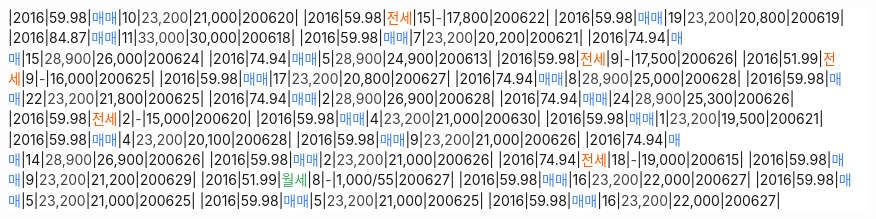 |2016|59.98|<span style="color:#4285f3">매매</span>|10|<span style="color:#444444">23,200</span>|21,000|200620|
|2016|59.98|<span style="color:#ff5a00">전세</span>|15|<span style="color:#444444">-</span>|17,800|200622|
|2016|59.98|<span style="color:#4285f3">매매</span>|19|<span style="color:#444444">23,200</span>|20,800|200619|
|2016|84.87|<span style="color:#4285f3">매매</span>|11|<span style="color:#444444">33,000</span>|30,000|200618|
|2016|59.98|<span style="color:#4285f3">매매</span>|7|<span style="color:#444444">23,200</span>|20,200|200621|
|2016|74.94|<span style="color:#4285f3">매매</span>|15|<span style="color:#444444">28,900</span>|26,000|200624|
|2016|74.94|<span style="color:#4285f3">매매</span>|5|<span style="color:#444444">28,900</span>|24,900|200613|
|2016|59.98|<span style="color:#ff5a00">전세</span>|9|<span style="color:#444444">-</span>|17,500|200626|
|2016|51.99|<span style="color:#ff5a00">전세</span>|9|<span style="color:#444444">-</span>|16,000|200625|
|2016|59.98|<span style="color:#4285f3">매매</span>|17|<span style="color:#444444">23,200</span>|20,800|200627|
|2016|74.94|<span style="color:#4285f3">매매</span>|8|<span style="color:#444444">28,900</span>|25,000|200628|
|2016|59.98|<span style="color:#4285f3">매매</span>|22|<span style="color:#444444">23,200</span>|21,800|200625|
|2016|74.94|<span style="color:#4285f3">매매</span>|2|<span style="color:#444444">28,900</span>|26,900|200628|
|2016|74.94|<span style="color:#4285f3">매매</span>|24|<span style="color:#444444">28,900</span>|25,300|200626|
|2016|59.98|<span style="color:#ff5a00">전세</span>|2|<span style="color:#444444">-</span>|15,000|200620|
|2016|59.98|<span style="color:#4285f3">매매</span>|4|<span style="color:#444444">23,200</span>|21,000|200630|
|2016|59.98|<span style="color:#4285f3">매매</span>|1|<span style="color:#444444">23,200</span>|19,500|200621|
|2016|59.98|<span style="color:#4285f3">매매</span>|4|<span style="color:#444444">23,200</span>|20,100|200628|
|2016|59.98|<span style="color:#4285f3">매매</span>|9|<span style="color:#444444">23,200</span>|21,000|200626|
|2016|74.94|<span style="color:#4285f3">매매</span>|14|<span style="color:#444444">28,900</span>|26,900|200626|
|2016|59.98|<span style="color:#4285f3">매매</span>|2|<span style="color:#444444">23,200</span>|21,000|200626|
|2016|74.94|<span style="color:#ff5a00">전세</span>|18|<span style="color:#444444">-</span>|19,000|200615|
|2016|59.98|<span style="color:#4285f3">매매</span>|9|<span style="color:#444444">23,200</span>|21,200|200629|
|2016|51.99|<span style="color:#34a853">월세</span>|8|<span style="color:#444444">-</span>|1,000/55|200627|
|2016|59.98|<span style="color:#4285f3">매매</span>|16|<span style="color:#444444">23,200</span>|22,000|200627|
|2016|59.98|<span style="color:#4285f3">매매</span>|5|<span style="color:#444444">23,200</span>|21,000|200625|
|2016|59.98|<span style="color:#4285f3">매매</span>|5|<span style="color:#444444">23,200</span>|21,000|200625|
|2016|59.98|<span style="color:#4285f3">매매</span>|16|<span style="color:#444444">23,200</span>|22,000|200627|


<script async src="//pagead2.googlesyndication.com/pagead/js/adsbygoogle.js"></script>

<ins class="adsbygoogle"
     style="display:block"
     data-ad-client="ca-pub-2446590836940007"
     data-ad-slot="1659523306"
     data-ad-format="auto"
     data-full-width-responsive="true"></ins>
<script>
(adsbygoogle = window.adsbygoogle || []).push({});
</script>
